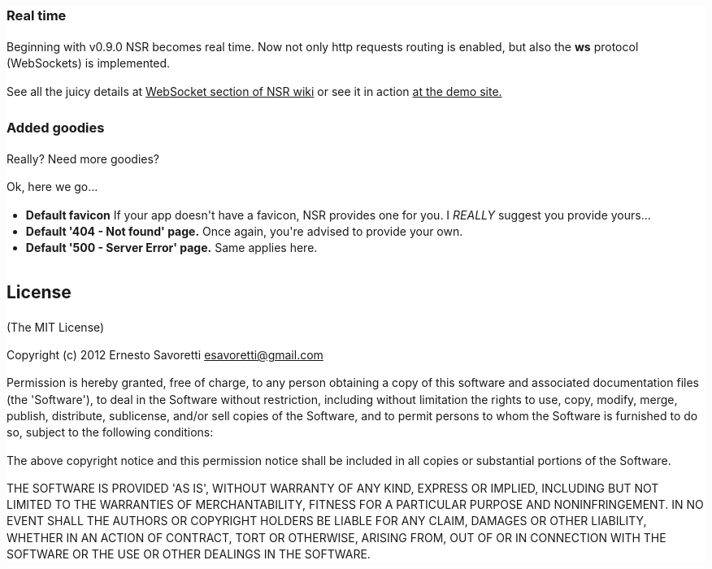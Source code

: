 </div>

### Real time

Beginning with v0.9.0 NSR becomes real time. Now not only http requests routing is enabled, 
but also the **ws** protocol (WebSockets) is implemented.

See all the juicy details at <a target="_blank" href="https://github.com/sandy98/node-simple-router/wiki/WebSocket">WebSocket section of
            NSR wiki</a> or see it in action <a href="http://node-simple-router.herokuapp.com/sillychat.html">at the demo site.</a>

### Added goodies

Really? Need more goodies?

Ok, here we go...
 -  **Default favicon** If your app doesn't have a favicon, <span class="nsr">NSR</span> provides one for you. I _REALLY_ suggest you provide yours...
 -  **Default '404 - Not found' page.** Once again, you're advised to provide your own.
 -  **Default '500 - Server Error' page.** Same applies here.

## License

(The MIT License)

Copyright (c) 2012 Ernesto Savoretti <esavoretti@gmail.com>

Permission is hereby granted, free of charge, to any person obtaining a copy of this software and associated documentation files (the 'Software'), to deal in the Software without restriction, including without limitation the rights to use, copy, modify, merge, publish, distribute, sublicense, and/or sell copies of the Software, and to permit persons to whom the Software is furnished to do so, subject to the following conditions:

The above copyright notice and this permission notice shall be included in all copies or substantial portions of the Software.

THE SOFTWARE IS PROVIDED 'AS IS', WITHOUT WARRANTY OF ANY KIND, EXPRESS OR IMPLIED, INCLUDING BUT NOT LIMITED TO THE WARRANTIES OF MERCHANTABILITY, FITNESS FOR A PARTICULAR PURPOSE AND NONINFRINGEMENT. IN NO EVENT SHALL THE AUTHORS OR COPYRIGHT HOLDERS BE LIABLE FOR ANY CLAIM, DAMAGES OR OTHER LIABILITY, WHETHER IN AN ACTION OF CONTRACT, TORT OR OTHERWISE, ARISING FROM, OUT OF OR IN CONNECTION WITH THE SOFTWARE OR THE USE OR OTHER DEALINGS IN THE SOFTWARE.
